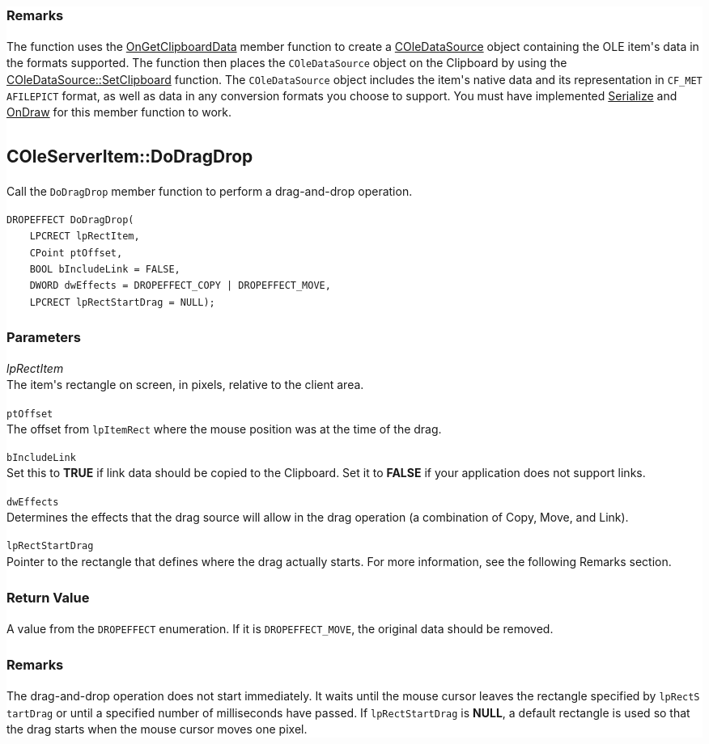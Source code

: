 ### Remarks  
 The function uses the [OnGetClipboardData](#coleserveritem__ongetclipboarddata) member function to create a [COleDataSource](../../mfc/reference/coledatasource-class.md) object containing the OLE item's data in the formats supported. The function then places the `COleDataSource` object on the Clipboard by using the [COleDataSource::SetClipboard](../../mfc/reference/coledatasource-class.md#coledatasource__setclipboard) function. The `COleDataSource` object includes the item's native data and its representation in `CF_METAFILEPICT` format, as well as data in any conversion formats you choose to support. You must have implemented [Serialize](../../mfc/reference/cobject-class.md#cobject__serialize) and [OnDraw](#coleserveritem__ondraw) for this member function to work.  
  
##  <a name="coleserveritem__dodragdrop"></a>  COleServerItem::DoDragDrop  
 Call the `DoDragDrop` member function to perform a drag-and-drop operation.  
  
```  
DROPEFFECT DoDragDrop(
    LPCRECT lpRectItem,  
    CPoint ptOffset,  
    BOOL bIncludeLink = FALSE,  
    DWORD dwEffects = DROPEFFECT_COPY | DROPEFFECT_MOVE,  
    LPCRECT lpRectStartDrag = NULL);
```  
  
### Parameters  
 *lpRectItem*  
 The item's rectangle on screen, in pixels, relative to the client area.  
  
 `ptOffset`  
 The offset from `lpItemRect` where the mouse position was at the time of the drag.  
  
 `bIncludeLink`  
 Set this to **TRUE** if link data should be copied to the Clipboard. Set it to **FALSE** if your application does not support links.  
  
 `dwEffects`  
 Determines the effects that the drag source will allow in the drag operation (a combination of Copy, Move, and Link).  
  
 `lpRectStartDrag`  
 Pointer to the rectangle that defines where the drag actually starts. For more information, see the following Remarks section.  
  
### Return Value  
 A value from the `DROPEFFECT` enumeration. If it is `DROPEFFECT_MOVE`, the original data should be removed.  
  
### Remarks  
 The drag-and-drop operation does not start immediately. It waits until the mouse cursor leaves the rectangle specified by `lpRectStartDrag` or until a specified number of milliseconds have passed. If `lpRectStartDrag` is **NULL**, a default rectangle is used so that the drag starts when the mouse cursor moves one pixel.  
  